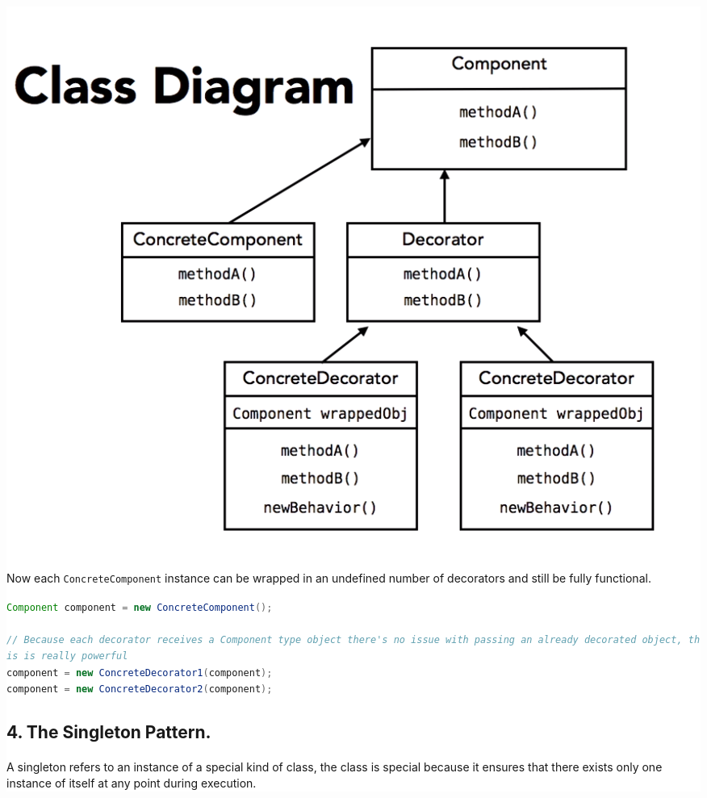 ![alt text](./Diagrams/Decorator_Class_Diagram.PNG "Decorator Class Diagram")

Now each `ConcreteComponent` instance can be wrapped in an undefined number of decorators and still be fully functional.

``` java
Component component = new ConcreteComponent();

// Because each decorator receives a Component type object there's no issue with passing an already decorated object, this is really powerful         
component = new ConcreteDecorator1(component);
component = new ConcreteDecorator2(component);
```

## 4. The Singleton Pattern.
A singleton refers to an instance of a special kind of class, the class is special because it ensures that there exists only one instance of itself at any point during execution.
